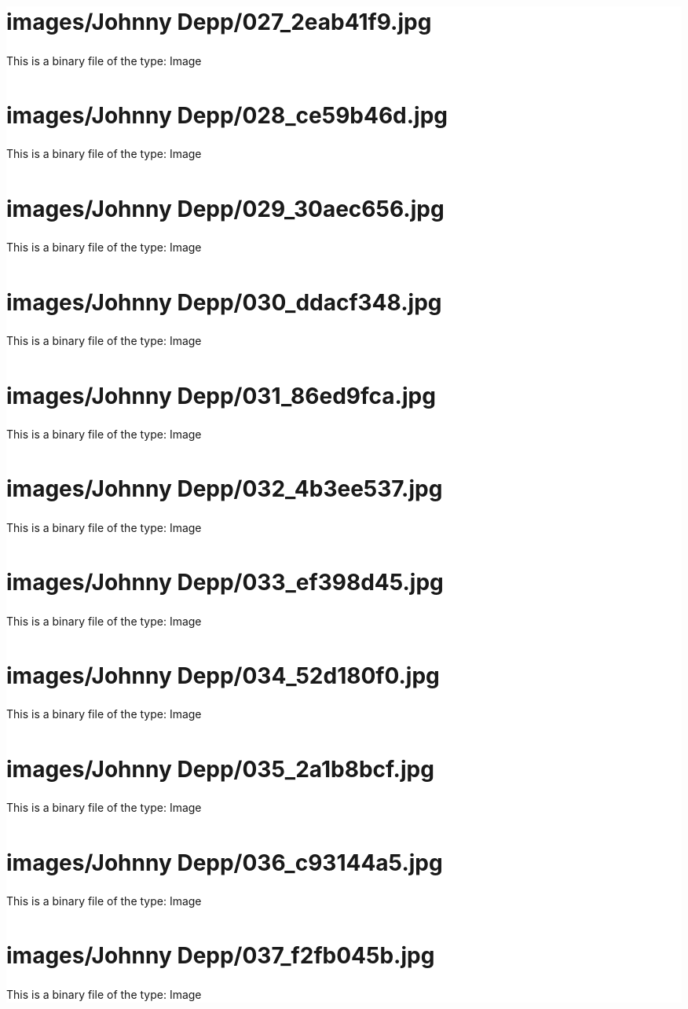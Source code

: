 # images/Johnny Depp/027_2eab41f9.jpg

This is a binary file of the type: Image

# images/Johnny Depp/028_ce59b46d.jpg

This is a binary file of the type: Image

# images/Johnny Depp/029_30aec656.jpg

This is a binary file of the type: Image

# images/Johnny Depp/030_ddacf348.jpg

This is a binary file of the type: Image

# images/Johnny Depp/031_86ed9fca.jpg

This is a binary file of the type: Image

# images/Johnny Depp/032_4b3ee537.jpg

This is a binary file of the type: Image

# images/Johnny Depp/033_ef398d45.jpg

This is a binary file of the type: Image

# images/Johnny Depp/034_52d180f0.jpg

This is a binary file of the type: Image

# images/Johnny Depp/035_2a1b8bcf.jpg

This is a binary file of the type: Image

# images/Johnny Depp/036_c93144a5.jpg

This is a binary file of the type: Image

# images/Johnny Depp/037_f2fb045b.jpg

This is a binary file of the type: Image
